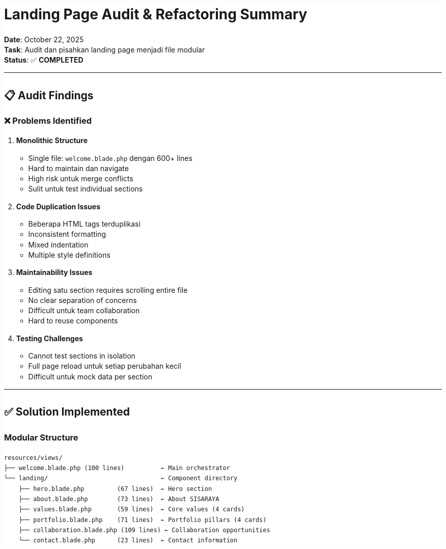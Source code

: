 # Landing Page Audit & Refactoring Summary

**Date**: October 22, 2025  
**Task**: Audit dan pisahkan landing page menjadi file modular  
**Status**: ✅ **COMPLETED**

---

## 📋 Audit Findings

### ❌ Problems Identified

1. **Monolithic Structure**
   - Single file: `welcome.blade.php` dengan 600+ lines
   - Hard to maintain dan navigate
   - High risk untuk merge conflicts
   - Sulit untuk test individual sections

2. **Code Duplication Issues**
   - Beberapa HTML tags terduplikasi
   - Inconsistent formatting
   - Mixed indentation
   - Multiple style definitions

3. **Maintainability Issues**
   - Editing satu section requires scrolling entire file
   - No clear separation of concerns
   - Difficult untuk team collaboration
   - Hard to reuse components

4. **Testing Challenges**
   - Cannot test sections in isolation
   - Full page reload untuk setiap perubahan kecil
   - Difficult untuk mock data per section

---

## ✅ Solution Implemented

### Modular Structure

```
resources/views/
├── welcome.blade.php (100 lines)          ← Main orchestrator
└── landing/                               ← Component directory
    ├── hero.blade.php         (67 lines)  ← Hero section
    ├── about.blade.php        (73 lines)  ← About SISARAYA
    ├── values.blade.php       (59 lines)  ← Core values (4 cards)
    ├── portfolio.blade.php    (71 lines)  ← Portfolio pillars (4 cards)
    ├── collaboration.blade.php (109 lines) ← Collaboration opportunities
    └── contact.blade.php      (23 lines)  ← Contact information
```

